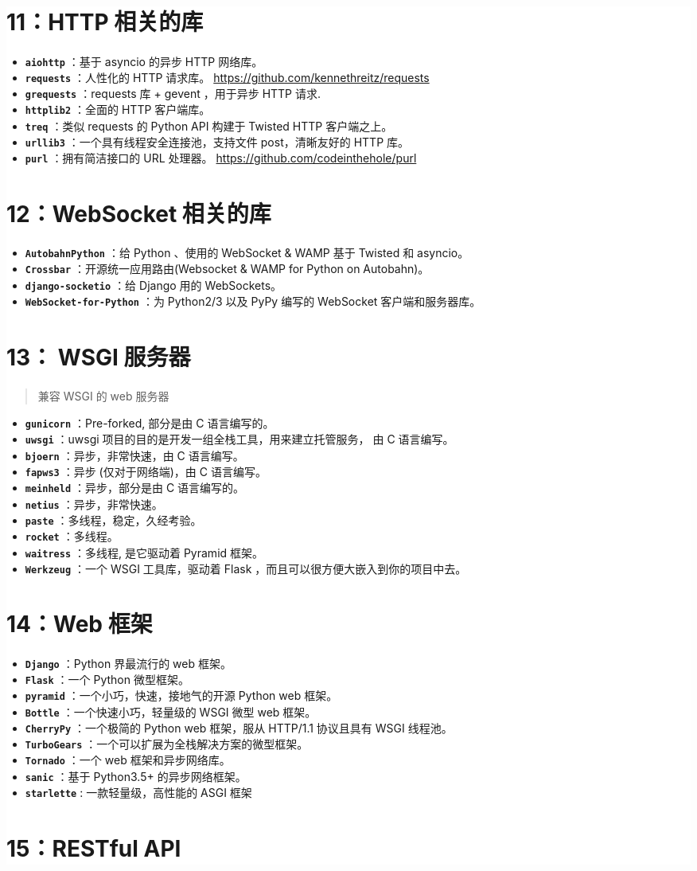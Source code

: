 # 11：HTTP 相关的库

- **`aiohttp`** ：基于 asyncio 的异步 HTTP 网络库。
- **`requests`** ：人性化的 HTTP 请求库。
  https://github.com/kennethreitz/requests
- **`grequests`** ：requests 库 + gevent ，用于异步 HTTP 请求.
- **`httplib2`** ：全面的 HTTP 客户端库。
- **`treq`** ：类似 requests 的 Python API 构建于 Twisted HTTP 客户端之上。
- **`urllib3`** ：一个具有线程安全连接池，支持文件 post，清晰友好的 HTTP 库。
- **`purl`** ：拥有简洁接口的 URL 处理器。
  https://github.com/codeinthehole/purl

# 12：WebSocket 相关的库

- **`AutobahnPython`** ：给 Python 、使用的 WebSocket & WAMP 基于 Twisted 和 asyncio。
- **`Crossbar`** ：开源统一应用路由(Websocket & WAMP for Python on Autobahn)。
- **`django-socketio`** ：给 Django 用的 WebSockets。
- **`WebSocket-for-Python`** ：为 Python2/3 以及 PyPy 编写的 WebSocket 客户端和服务器库。

# 13： WSGI 服务器

> 兼容 WSGI 的 web 服务器

- **`gunicorn`** ：Pre-forked, 部分是由 C 语言编写的。
- **`uwsgi`** ：uwsgi 项目的目的是开发一组全栈工具，用来建立托管服务， 由 C 语言编写。
- **`bjoern`** ：异步，非常快速，由 C 语言编写。
- **`fapws3`** ：异步 (仅对于网络端)，由 C 语言编写。
- **`meinheld`** ：异步，部分是由 C 语言编写的。
- **`netius`** ：异步，非常快速。
- **`paste`** ：多线程，稳定，久经考验。
- **`rocket`** ：多线程。
- **`waitress`** ：多线程, 是它驱动着 Pyramid 框架。
- **`Werkzeug`** ：一个 WSGI 工具库，驱动着 Flask ，而且可以很方便大嵌入到你的项目中去。

# 14：Web 框架

- **`Django`** ：Python 界最流行的 web 框架。
- **`Flask`** ：一个 Python 微型框架。
- **`pyramid`** ：一个小巧，快速，接地气的开源 Python web 框架。
- **`Bottle`** ：一个快速小巧，轻量级的 WSGI 微型 web 框架。
- **`CherryPy`** ：一个极简的 Python web 框架，服从 HTTP/1.1 协议且具有 WSGI 线程池。
- **`TurboGears`** ：一个可以扩展为全栈解决方案的微型框架。
- **`Tornado`** ：一个 web 框架和异步网络库。
- **`sanic`** ：基于 Python3.5+ 的异步网络框架。
- **`starlette`** : 一款轻量级，高性能的 ASGI 框架

# 15：RESTful API
